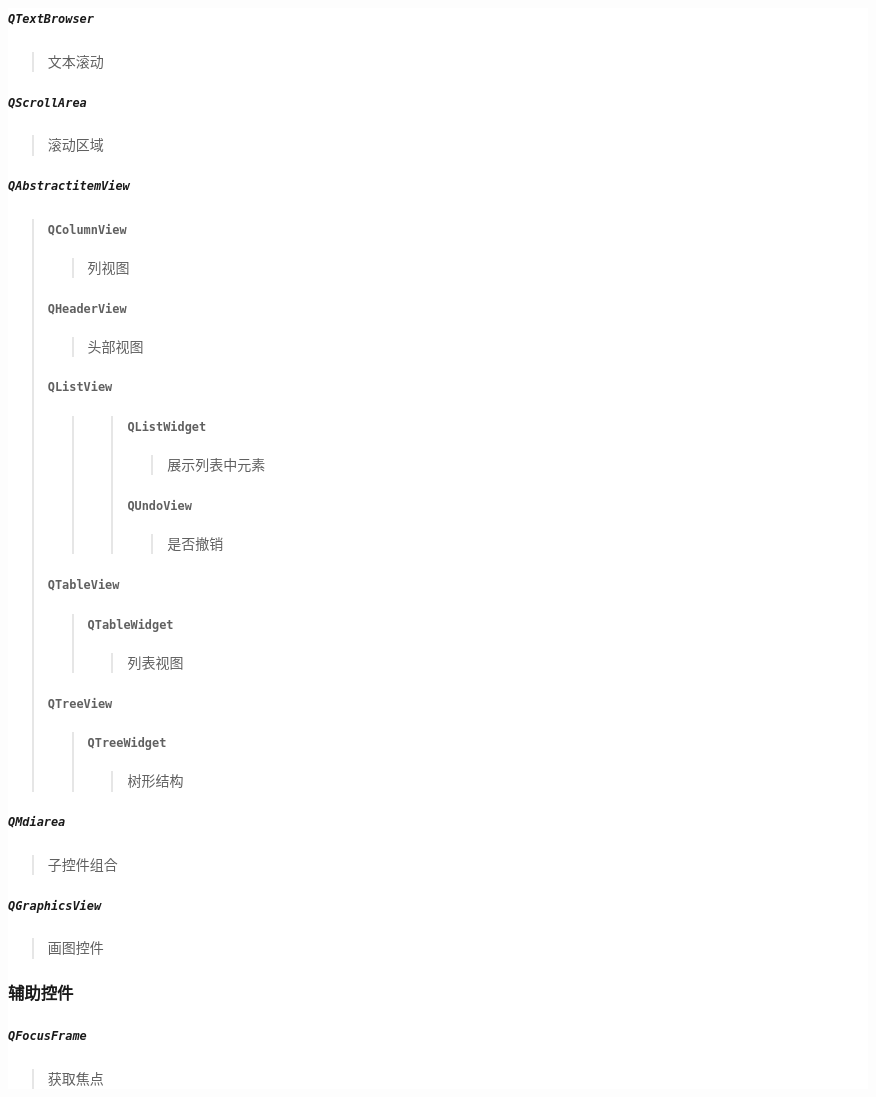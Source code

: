 ##### `QTextBrowser`

> 文本滚动

##### `QScrollArea`

> 滚动区域

##### `QAbstractitemView`

> #### `QColumnView`
>
> > 列视图
>
> #### `QHeaderView`
>
> > 头部视图
>
> #### `QListView`
>
> > > #### `QListWidget`
> > >
> > > > 展示列表中元素
> > >
> > > #### `QUndoView`
> > >
> > > > 是否撤销
>
> #### `QTableView`
>
> > #### `QTableWidget`
> >
> > > 列表视图
>
> #### `QTreeView`
>
> > #### `QTreeWidget`
> >
> > > 树形结构

##### `QMdiarea`

> 子控件组合

##### `QGraphicsView`

> 画图控件

### 辅助控件

##### `QFocusFrame`

> 获取焦点
